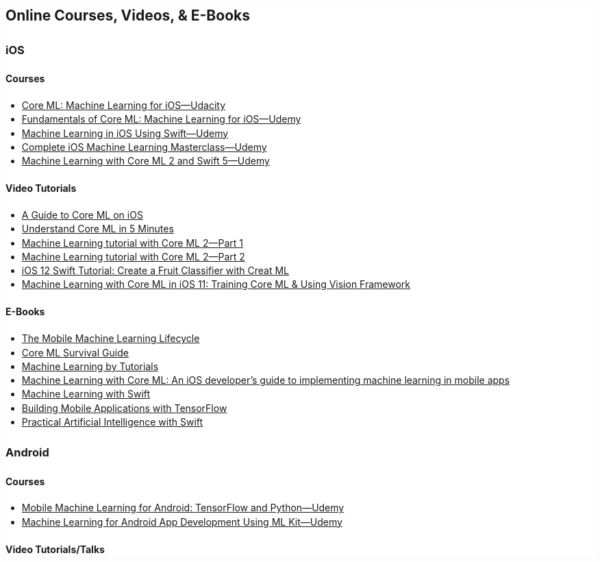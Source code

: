 ## Online Courses, Videos, & E-Books <a name="videos"></a>

### iOS <a name="iosvideos"></a>

#### Courses

- [Core ML: Machine Learning for iOS—Udacity](https://www.udacity.com/course/core-ml--ud1038)
- [Fundamentals of Core ML: Machine Learning for iOS—Udemy](https://www.udemy.com/core-ml-basics/)
- [Machine Learning in iOS Using Swift—Udemy](https://www.udemy.com/mastering-core-ml-for-ios/)
- [Complete iOS Machine Learning Masterclass—Udemy](https://www.udemy.com/complete-ios-machine-learning-masterclass/)
- [Machine Learning with Core ML 2 and Swift 5—Udemy](https://www.udemy.com/machine-learning-with-core-ml-2-and-swift/?couponCode=4LEAKKA)

#### Video Tutorials

- [A Guide to Core ML on iOS](https://www.youtube.com/watch?v=T4t73CXB7CU)
- [Understand Core ML in 5 Minutes](https://dzone.com/articles/understand-core-ml-on-ios-in-5-minutes)
- [Machine Learning tutorial with Core ML 2—Part 1](https://www.youtube.com/watch?v=pWLbWPbtriM)
- [Machine Learning tutorial with Core ML 2—Part 2](https://www.youtube.com/watch?v=nqJVJZx2X6I)
- [iOS 12 Swift Tutorial: Create a Fruit Classifier with Creat ML](https://www.youtube.com/watch?v=Ab1yp8reT8g)
- [Machine Learning with Core ML in iOS 11: Training Core ML & Using Vision Framework](https://www.youtube.com/watch?v=qytgJftlEQE)

#### E-Books

- [The Mobile Machine Learning Lifecycle](https://www.fritz.ai/ebooks/mobile-ml-lifecycle/?utm_campaign=lifecycle-ebook&utm_source=github)
- [Core ML Survival Guide](https://leanpub.com/coreml-survival-guide/)
- [Machine Learning by Tutorials](https://store.raywenderlich.com/products/machine-learning-by-tutorials)
- [Machine Learning with Core ML: An iOS developer’s guide to implementing machine learning in mobile apps](https://www.amazon.com/Machine-Learning-Core-developers-implementing/dp/1788838297)
- [Machine Learning with Swift](https://www.packtpub.com/big-data-and-business-intelligence/machine-learning-swift)
- [Building Mobile Applications with TensorFlow](https://get.oreilly.com/ind_building-mobile-applications-with-tensorflow.html)
- [Practical Artificial Intelligence with Swift](http://shop.oreilly.com/product/0636920214946.do)

### Android <a name="androidvideos"></a>

#### Courses

- [Mobile Machine Learning for Android: TensorFlow and Python—Udemy](https://www.udemy.com/mobile-machine-learning-for-android-tensorflow-python/)
- [Machine Learning for Android App Development Using ML Kit—Udemy](https://www.udemy.com/machine-learning-for-android-app-development-using-ml-kit/)

#### Video Tutorials/Talks
